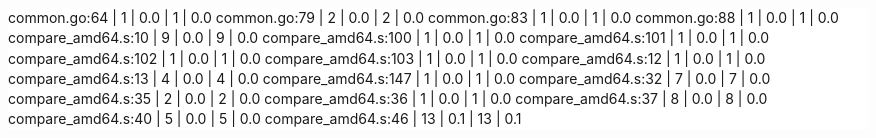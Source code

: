 common.go:64                                        |      1 |   0.0 |   1 |   0.0
common.go:79                                        |      2 |   0.0 |   2 |   0.0
common.go:83                                        |      1 |   0.0 |   1 |   0.0
common.go:88                                        |      1 |   0.0 |   1 |   0.0
compare_amd64.s:10                                  |      9 |   0.0 |   9 |   0.0
compare_amd64.s:100                                 |      1 |   0.0 |   1 |   0.0
compare_amd64.s:101                                 |      1 |   0.0 |   1 |   0.0
compare_amd64.s:102                                 |      1 |   0.0 |   1 |   0.0
compare_amd64.s:103                                 |      1 |   0.0 |   1 |   0.0
compare_amd64.s:12                                  |      1 |   0.0 |   1 |   0.0
compare_amd64.s:13                                  |      4 |   0.0 |   4 |   0.0
compare_amd64.s:147                                 |      1 |   0.0 |   1 |   0.0
compare_amd64.s:32                                  |      7 |   0.0 |   7 |   0.0
compare_amd64.s:35                                  |      2 |   0.0 |   2 |   0.0
compare_amd64.s:36                                  |      1 |   0.0 |   1 |   0.0
compare_amd64.s:37                                  |      8 |   0.0 |   8 |   0.0
compare_amd64.s:40                                  |      5 |   0.0 |   5 |   0.0
compare_amd64.s:46                                  |     13 |   0.1 |  13 |   0.1
